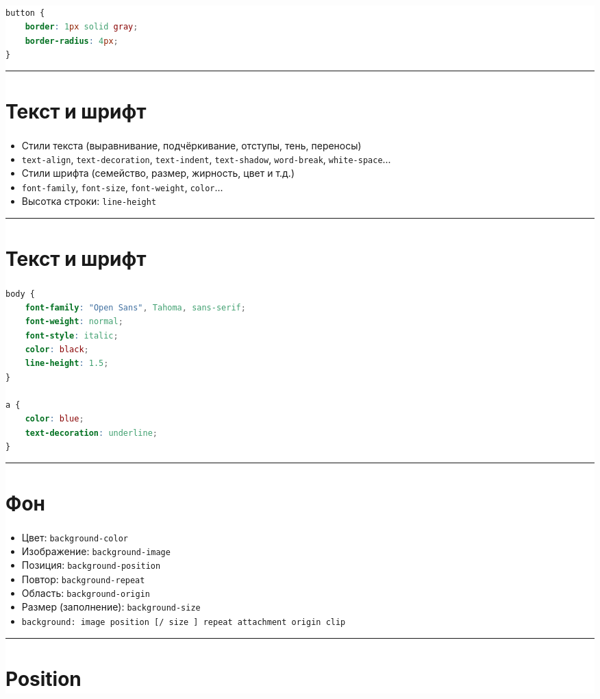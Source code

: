 ```css
button {
    border: 1px solid gray;
    border-radius: 4px;
}
```
    
---

# Текст и шрифт

* Стили текста (выравнивание, подчёркивание, отступы, тень, переносы)
* `text-align`, `text-decoration`, `text-indent`, `text-shadow`, `word-break`, `white-space`...
* Стили шрифта (семейство, размер, жирность, цвет и т.д.)
* `font-family`, `font-size`, `font-weight`, `color`...
* Высотка строки: `line-height`

---

# Текст и шрифт

```css
body {
    font-family: "Open Sans", Tahoma, sans-serif;
    font-weight: normal;
    font-style: italic;
    color: black;
    line-height: 1.5;
}

a {
    color: blue;
    text-decoration: underline;
}
```

---

# Фон

* Цвет: `background-color`
* Изображение: `background-image`
* Позиция: `background-position`
* Повтор: `background-repeat`
* Область: `background-origin`
* Размер (заполнение): `background-size`
* `background: image position [/ size ] repeat attachment origin clip`

---

# Position
